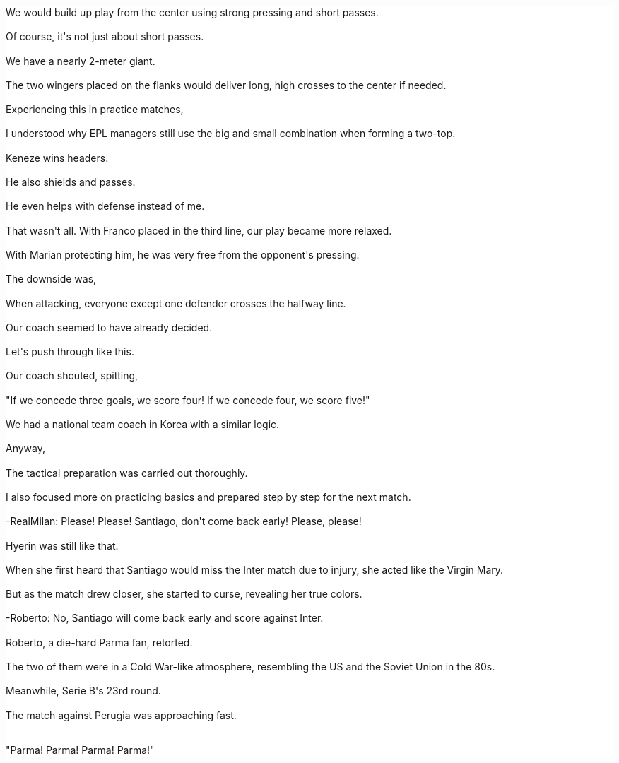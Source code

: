 We would build up play from the center using strong pressing and short passes.

Of course, it's not just about short passes.

We have a nearly 2-meter giant.

The two wingers placed on the flanks would deliver long, high crosses to the center if needed.

Experiencing this in practice matches,

I understood why EPL managers still use the big and small combination when forming a two-top.

Keneze wins headers.

He also shields and passes.

He even helps with defense instead of me.

That wasn't all. With Franco placed in the third line, our play became more relaxed.

With Marian protecting him, he was very free from the opponent's pressing.

The downside was,

When attacking, everyone except one defender crosses the halfway line.

Our coach seemed to have already decided.

Let's push through like this.

Our coach shouted, spitting,

"If we concede three goals, we score four! If we concede four, we score five!"

We had a national team coach in Korea with a similar logic.

Anyway,

The tactical preparation was carried out thoroughly.

I also focused more on practicing basics and prepared step by step for the next match.

-RealMilan: Please! Please! Santiago, don't come back early! Please, please!

Hyerin was still like that.

When she first heard that Santiago would miss the Inter match due to injury, she acted like the Virgin Mary.

But as the match drew closer, she started to curse, revealing her true colors.

-Roberto: No, Santiago will come back early and score against Inter.

Roberto, a die-hard Parma fan, retorted.

The two of them were in a Cold War-like atmosphere, resembling the US and the Soviet Union in the 80s.

Meanwhile, Serie B's 23rd round.

The match against Perugia was approaching fast.

* * *

"Parma! Parma! Parma! Parma!"
